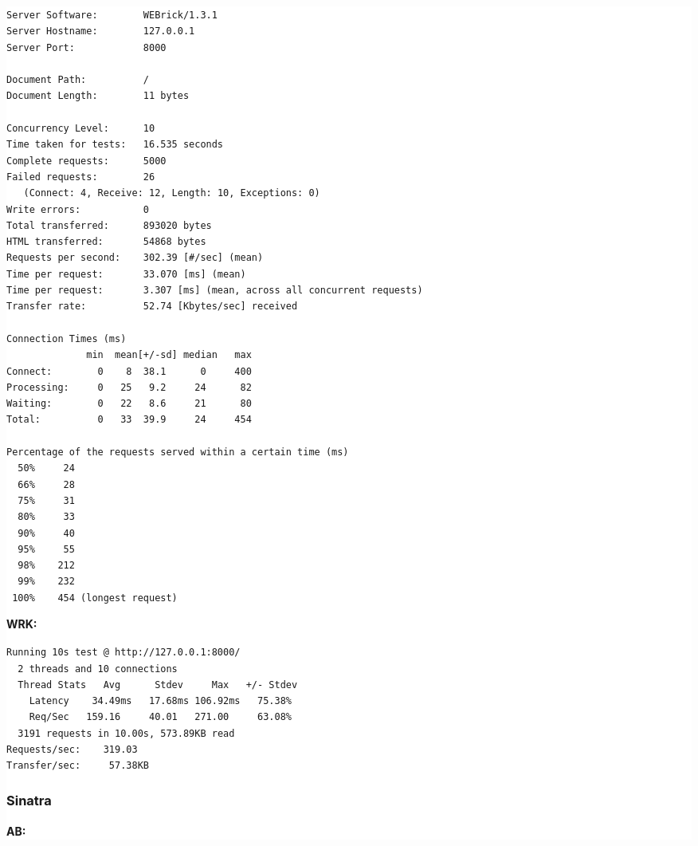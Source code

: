 
    Server Software:        WEBrick/1.3.1
    Server Hostname:        127.0.0.1
    Server Port:            8000

    Document Path:          /
    Document Length:        11 bytes

    Concurrency Level:      10
    Time taken for tests:   16.535 seconds
    Complete requests:      5000
    Failed requests:        26
       (Connect: 4, Receive: 12, Length: 10, Exceptions: 0)
    Write errors:           0
    Total transferred:      893020 bytes
    HTML transferred:       54868 bytes
    Requests per second:    302.39 [#/sec] (mean)
    Time per request:       33.070 [ms] (mean)
    Time per request:       3.307 [ms] (mean, across all concurrent requests)
    Transfer rate:          52.74 [Kbytes/sec] received

    Connection Times (ms)
                  min  mean[+/-sd] median   max
    Connect:        0    8  38.1      0     400
    Processing:     0   25   9.2     24      82
    Waiting:        0   22   8.6     21      80
    Total:          0   33  39.9     24     454

    Percentage of the requests served within a certain time (ms)
      50%     24
      66%     28
      75%     31
      80%     33
      90%     40
      95%     55
      98%    212
      99%    232
     100%    454 (longest request)

**WRK:**

    Running 10s test @ http://127.0.0.1:8000/
      2 threads and 10 connections
      Thread Stats   Avg      Stdev     Max   +/- Stdev
        Latency    34.49ms   17.68ms 106.92ms   75.38%
        Req/Sec   159.16     40.01   271.00     63.08%
      3191 requests in 10.00s, 573.89KB read
    Requests/sec:    319.03
    Transfer/sec:     57.38KB


### Sinatra

**AB:**
